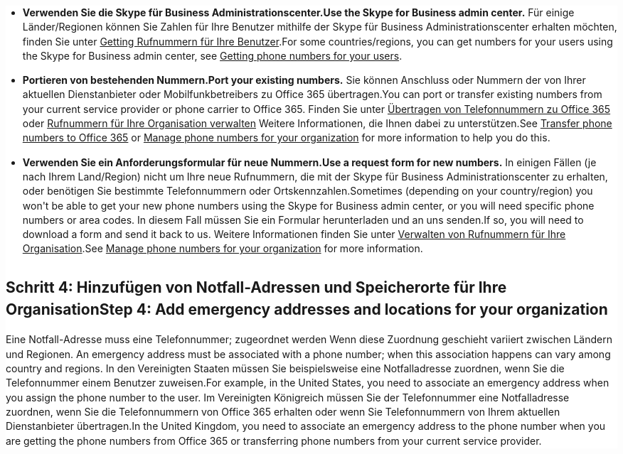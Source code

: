 - <span data-ttu-id="a3e8b-117">**Verwenden Sie die Skype für Business Administrationscenter.**</span><span class="sxs-lookup"><span data-stu-id="a3e8b-117">**Use the Skype for Business admin center.**</span></span> <span data-ttu-id="a3e8b-118">Für einige Länder/Regionen können Sie Zahlen für Ihre Benutzer mithilfe der Skype für Business Administrationscenter erhalten möchten, finden Sie unter [Getting Rufnummern für Ihre Benutzer](/SkypeForBusiness/what-are-calling-plans-in-office-365/getting-phone-numbers-for-your-users).</span><span class="sxs-lookup"><span data-stu-id="a3e8b-118">For some countries/regions, you can get numbers for your users using the Skype for Business admin center, see [Getting phone numbers for your users](/SkypeForBusiness/what-are-calling-plans-in-office-365/getting-phone-numbers-for-your-users).</span></span>
    
- <span data-ttu-id="a3e8b-119">**Portieren von bestehenden Nummern.**</span><span class="sxs-lookup"><span data-stu-id="a3e8b-119">**Port your existing numbers.**</span></span> <span data-ttu-id="a3e8b-120">Sie können Anschluss oder Nummern der von Ihrer aktuellen Dienstanbieter oder Mobilfunkbetreibers zu Office 365 übertragen.</span><span class="sxs-lookup"><span data-stu-id="a3e8b-120">You can port or transfer existing numbers from your current service provider or phone carrier to Office 365.</span></span> <span data-ttu-id="a3e8b-121">Finden Sie unter [Übertragen von Telefonnummern zu Office 365](transfer-phone-numbers-to-office-365.md) oder [Rufnummern für Ihre Organisation verwalten](manage-phone-numbers-for-your-organization/manage-phone-numbers-for-your-organization.md) Weitere Informationen, die Ihnen dabei zu unterstützen.</span><span class="sxs-lookup"><span data-stu-id="a3e8b-121">See [Transfer phone numbers to Office 365](transfer-phone-numbers-to-office-365.md) or [Manage phone numbers for your organization](manage-phone-numbers-for-your-organization/manage-phone-numbers-for-your-organization.md) for more information to help you do this.</span></span>  
  
- <span data-ttu-id="a3e8b-122">**Verwenden Sie ein Anforderungsformular für neue Nummern.**</span><span class="sxs-lookup"><span data-stu-id="a3e8b-122">**Use a request form for new numbers.**</span></span> <span data-ttu-id="a3e8b-123">In einigen Fällen (je nach Ihrem Land/Region) nicht um Ihre neue Rufnummern, die mit der Skype für Business Administrationscenter zu erhalten, oder benötigen Sie bestimmte Telefonnummern oder Ortskennzahlen.</span><span class="sxs-lookup"><span data-stu-id="a3e8b-123">Sometimes (depending on your country/region) you won't be able to get your new phone numbers using the Skype for Business admin center, or you will need specific phone numbers or area codes.</span></span> <span data-ttu-id="a3e8b-124">In diesem Fall müssen Sie ein Formular herunterladen und an uns senden.</span><span class="sxs-lookup"><span data-stu-id="a3e8b-124">If so, you will need to download a form and send it back to us.</span></span> <span data-ttu-id="a3e8b-125">Weitere Informationen finden Sie unter [Verwalten von Rufnummern für Ihre Organisation](manage-phone-numbers-for-your-organization/manage-phone-numbers-for-your-organization.md).</span><span class="sxs-lookup"><span data-stu-id="a3e8b-125">See [Manage phone numbers for your organization](manage-phone-numbers-for-your-organization/manage-phone-numbers-for-your-organization.md) for more information.</span></span> 

## <a name="step-4-add-emergency-addresses-and-locations-for-your-organization"></a><span data-ttu-id="a3e8b-126">Schritt 4: Hinzufügen von Notfall-Adressen und Speicherorte für Ihre Organisation</span><span class="sxs-lookup"><span data-stu-id="a3e8b-126">Step 4: Add emergency addresses and locations for your organization</span></span>
<span data-ttu-id="a3e8b-127"><a name="bkmk_add_addresses"></a> Eine Notfall-Adresse muss eine Telefonnummer; zugeordnet werden Wenn diese Zuordnung geschieht variiert zwischen Ländern und Regionen.</span><span class="sxs-lookup"><span data-stu-id="a3e8b-127"><a name="bkmk_add_addresses"> </a> An emergency address must be associated with a phone number; when this association happens can vary among country and regions.</span></span> <span data-ttu-id="a3e8b-128">In den Vereinigten Staaten müssen Sie beispielsweise eine Notfalladresse zuordnen, wenn Sie die Telefonnummer einem Benutzer zuweisen.</span><span class="sxs-lookup"><span data-stu-id="a3e8b-128">For example, in the United States, you need to associate an emergency address when you assign the phone number to the user.</span></span> <span data-ttu-id="a3e8b-129">Im Vereinigten Königreich müssen Sie der Telefonnummer eine Notfalladresse zuordnen, wenn Sie die Telefonnummern von Office 365 erhalten oder wenn Sie Telefonnummern von Ihrem aktuellen Dienstanbieter übertragen.</span><span class="sxs-lookup"><span data-stu-id="a3e8b-129">In the United Kingdom, you need to associate an emergency address to the phone number when you are getting the phone numbers from Office 365 or transferring phone numbers from your current service provider.</span></span> 
